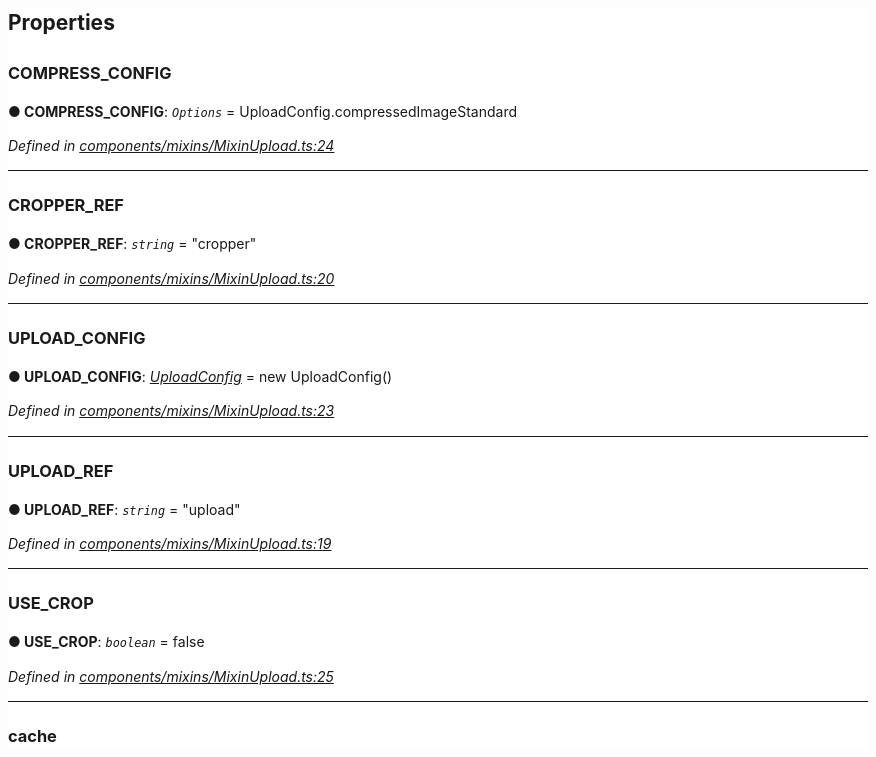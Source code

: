 ## Properties

<a id="compress_config"></a>

###  COMPRESS_CONFIG

**● COMPRESS_CONFIG**: *`Options`* =  UploadConfig.compressedImageStandard

*Defined in [components/mixins/MixinUpload.ts:24](https://github.com/simplitech/simpli-web-sdk/blob/2a29ffa/src/components/mixins/MixinUpload.ts#L24)*

___
<a id="cropper_ref"></a>

###  CROPPER_REF

**● CROPPER_REF**: *`string`* = "cropper"

*Defined in [components/mixins/MixinUpload.ts:20](https://github.com/simplitech/simpli-web-sdk/blob/2a29ffa/src/components/mixins/MixinUpload.ts#L20)*

___
<a id="upload_config"></a>

###  UPLOAD_CONFIG

**● UPLOAD_CONFIG**: *[UploadConfig](uploadconfig.md)* =  new UploadConfig()

*Defined in [components/mixins/MixinUpload.ts:23](https://github.com/simplitech/simpli-web-sdk/blob/2a29ffa/src/components/mixins/MixinUpload.ts#L23)*

___
<a id="upload_ref"></a>

###  UPLOAD_REF

**● UPLOAD_REF**: *`string`* = "upload"

*Defined in [components/mixins/MixinUpload.ts:19](https://github.com/simplitech/simpli-web-sdk/blob/2a29ffa/src/components/mixins/MixinUpload.ts#L19)*

___
<a id="use_crop"></a>

###  USE_CROP

**● USE_CROP**: *`boolean`* = false

*Defined in [components/mixins/MixinUpload.ts:25](https://github.com/simplitech/simpli-web-sdk/blob/2a29ffa/src/components/mixins/MixinUpload.ts#L25)*

___
<a id="cache"></a>

###  cache
